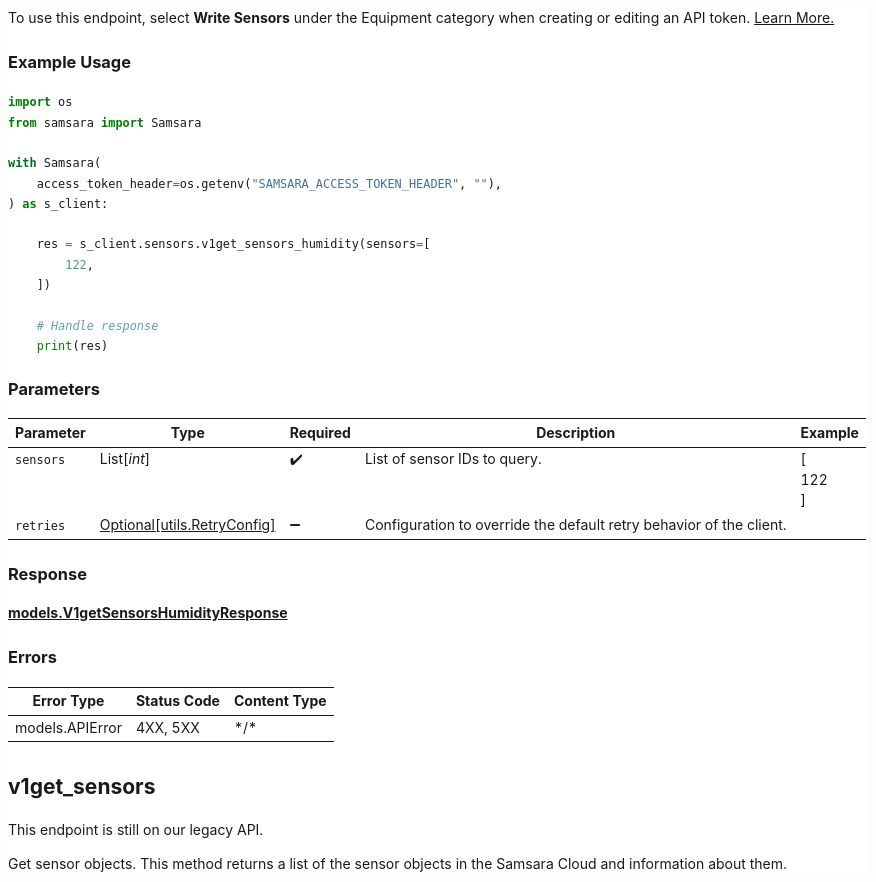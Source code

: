 To use this endpoint, select **Write Sensors** under the Equipment category when creating or editing an API token. <a href="https://developers.samsara.com/docs/authentication#scopes-for-api-tokens" target="_blank">Learn More.</a>

### Example Usage

```python
import os
from samsara import Samsara

with Samsara(
    access_token_header=os.getenv("SAMSARA_ACCESS_TOKEN_HEADER", ""),
) as s_client:

    res = s_client.sensors.v1get_sensors_humidity(sensors=[
        122,
    ])

    # Handle response
    print(res)

```

### Parameters

| Parameter                                                           | Type                                                                | Required                                                            | Description                                                         | Example                                                             |
| ------------------------------------------------------------------- | ------------------------------------------------------------------- | ------------------------------------------------------------------- | ------------------------------------------------------------------- | ------------------------------------------------------------------- |
| `sensors`                                                           | List[*int*]                                                         | :heavy_check_mark:                                                  | List of sensor IDs to query.                                        | [<br/>122<br/>]                                                     |
| `retries`                                                           | [Optional[utils.RetryConfig]](../../models/utils/retryconfig.md)    | :heavy_minus_sign:                                                  | Configuration to override the default retry behavior of the client. |                                                                     |

### Response

**[models.V1getSensorsHumidityResponse](../../models/v1getsensorshumidityresponse.md)**

### Errors

| Error Type      | Status Code     | Content Type    |
| --------------- | --------------- | --------------- |
| models.APIError | 4XX, 5XX        | \*/\*           |

## v1get_sensors

<n class="warning">
<nh>
<i class="fa fa-exclamation-circle"></i>
This endpoint is still on our legacy API.
</nh>
</n>

Get sensor objects. This method returns a list of the sensor objects in the Samsara Cloud and information about them. 

